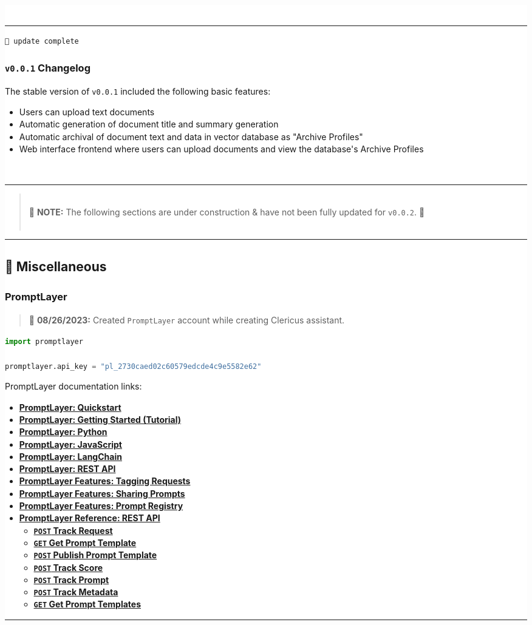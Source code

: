 &nbsp;

---

`🚀 update complete`

### `v0.0.1` Changelog

The stable version of `v0.0.1` included the following basic features:

- Users can upload text documents
- Automatic generation of document title and summary generation
- Automatic archival of document text and data in vector database as "Archive Profiles"
- Web interface frontend where users can upload documents and view the database's Archive Profiles

&nbsp;

---

> &nbsp;  
> 👷 **NOTE:** The following sections are under construction & have not been fully updated for `v0.0.2`. 👷  
> &nbsp;

---

## 📌️ Miscellaneous

### PromptLayer

> 📅 **08/26/2023:** Created `PromptLayer` account while creating Clericus assistant.

```py
import promptlayer

promptlayer.api_key = "pl_2730caed02c60579edcde4c9e5582e62"
```

PromptLayer documentation links:

- [**PromptLayer: Quickstart**](https://docs.promptlayer.com/quickstart)
- [**PromptLayer: Getting Started (Tutorial)**](https://docs.promptlayer.com/getting_started)
- [**PromptLayer: Python**](https://docs.promptlayer.com/languages/python)
- [**PromptLayer: JavaScript**](https://docs.promptlayer.com/languages/javascript)
- [**PromptLayer: LangChain**](https://docs.promptlayer.com/languages/langchain)
- [**PromptLayer: REST API**](https://docs.promptlayer.com/languages/rest-api)
- [**PromptLayer Features: Tagging Requests**](https://docs.promptlayer.com/features/prompt-history/tagging-requests)
- [**PromptLayer Features: Sharing Prompts**](https://docs.promptlayer.com/features/prompt-history/sharing-prompts)
- [**PromptLayer Features: Prompt Registry**](https://docs.promptlayer.com/features/prompt-registry)
- [**PromptLayer Reference: REST API**](https://docs.promptlayer.com/reference/rest-api-reference)
  - [**`POST` Track Request**](https://docs.promptlayer.com/reference/track-request)
  - [**`GET` Get Prompt Template**](https://docs.promptlayer.com/reference/get-prompt-template)
  - [**`POST` Publish Prompt Template**](https://docs.promptlayer.com/reference/publish-prompt-template)
  - [**`POST` Track Score**](https://docs.promptlayer.com/reference/track-score)
  - [**`POST` Track Prompt**](https://docs.promptlayer.com/reference/track-prompt)
  - [**`POST` Track Metadata**](https://docs.promptlayer.com/reference/track-metadata)
  - [**`GET` Get Prompt Templates**](https://docs.promptlayer.com/reference/get-prompts)

---
